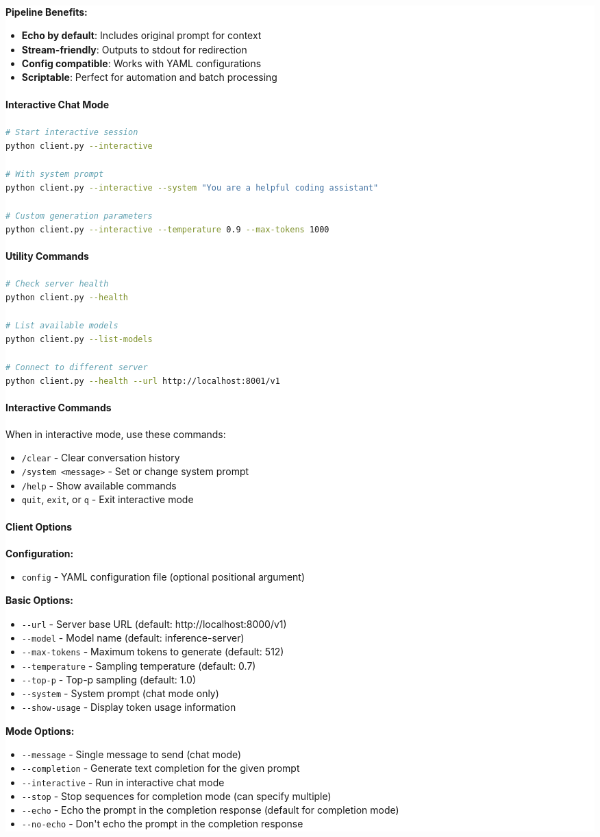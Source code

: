 **Pipeline Benefits:**
- **Echo by default**: Includes original prompt for context
- **Stream-friendly**: Outputs to stdout for redirection
- **Config compatible**: Works with YAML configurations
- **Scriptable**: Perfect for automation and batch processing

#### Interactive Chat Mode
```bash
# Start interactive session
python client.py --interactive

# With system prompt
python client.py --interactive --system "You are a helpful coding assistant"

# Custom generation parameters
python client.py --interactive --temperature 0.9 --max-tokens 1000
```

#### Utility Commands
```bash
# Check server health
python client.py --health

# List available models
python client.py --list-models

# Connect to different server
python client.py --health --url http://localhost:8001/v1
```

#### Interactive Commands
When in interactive mode, use these commands:
- `/clear` - Clear conversation history
- `/system <message>` - Set or change system prompt
- `/help` - Show available commands
- `quit`, `exit`, or `q` - Exit interactive mode

#### Client Options

**Configuration:**
- `config` - YAML configuration file (optional positional argument)

**Basic Options:**
- `--url` - Server base URL (default: http://localhost:8000/v1)
- `--model` - Model name (default: inference-server)
- `--max-tokens` - Maximum tokens to generate (default: 512)
- `--temperature` - Sampling temperature (default: 0.7)
- `--top-p` - Top-p sampling (default: 1.0)
- `--system` - System prompt (chat mode only)
- `--show-usage` - Display token usage information

**Mode Options:**
- `--message` - Single message to send (chat mode)
- `--completion` - Generate text completion for the given prompt
- `--interactive` - Run in interactive chat mode
- `--stop` - Stop sequences for completion mode (can specify multiple)
- `--echo` - Echo the prompt in the completion response (default for completion mode)
- `--no-echo` - Don't echo the prompt in the completion response
